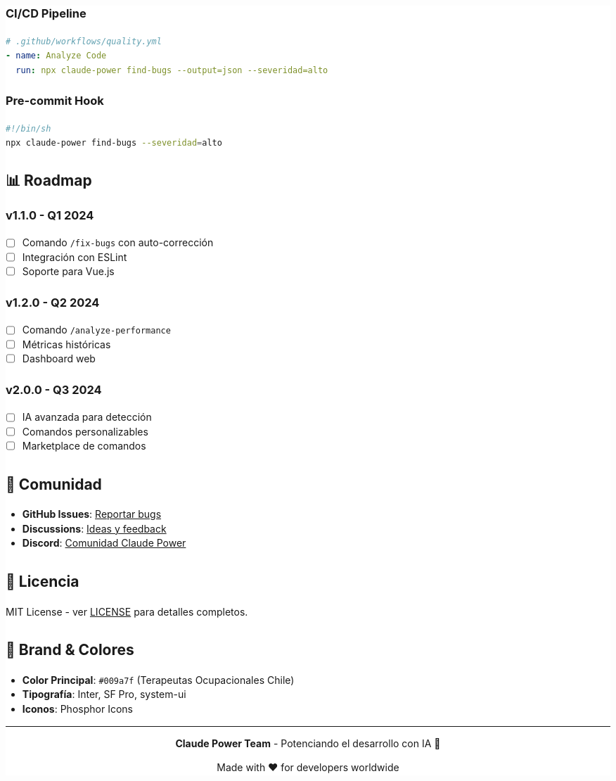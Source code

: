### CI/CD Pipeline
```yaml
# .github/workflows/quality.yml
- name: Analyze Code
  run: npx claude-power find-bugs --output=json --severidad=alto
```

### Pre-commit Hook
```bash
#!/bin/sh
npx claude-power find-bugs --severidad=alto
```

## 📊 Roadmap

### v1.1.0 - Q1 2024
- [ ] Comando `/fix-bugs` con auto-corrección
- [ ] Integración con ESLint
- [ ] Soporte para Vue.js

### v1.2.0 - Q2 2024
- [ ] Comando `/analyze-performance`
- [ ] Métricas históricas
- [ ] Dashboard web

### v2.0.0 - Q3 2024
- [ ] IA avanzada para detección
- [ ] Comandos personalizables
- [ ] Marketplace de comandos

## 🤝 Comunidad

- **GitHub Issues**: [Reportar bugs](https://github.com/claude-power/slash-commands/issues)
- **Discussions**: [Ideas y feedback](https://github.com/claude-power/slash-commands/discussions)
- **Discord**: [Comunidad Claude Power](https://discord.gg/claude-power)

## 📝 Licencia

MIT License - ver [LICENSE](./LICENSE) para detalles completos.

## 🎯 Brand & Colores

- **Color Principal**: `#009a7f` (Terapeutas Ocupacionales Chile)
- **Tipografía**: Inter, SF Pro, system-ui
- **Iconos**: Phosphor Icons

---

<div align="center">
  <p><strong>Claude Power Team</strong> - Potenciando el desarrollo con IA 🚀</p>
  <p>Made with ❤️ for developers worldwide</p>
</div> 